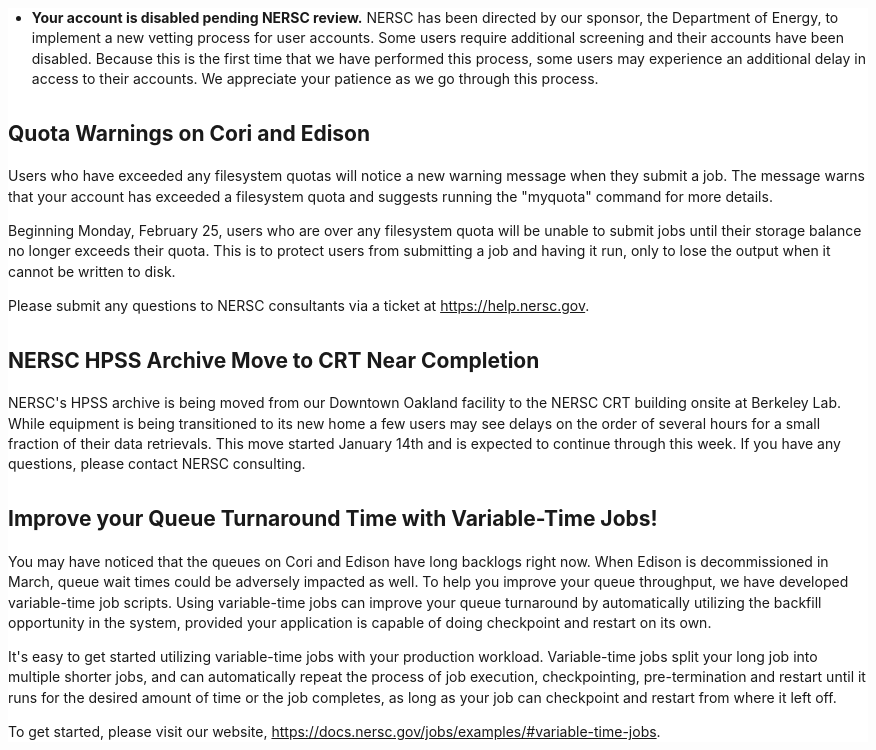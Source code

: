 - **Your account is disabled pending NERSC review.** NERSC has been directed by
our sponsor, the Department of Energy, to implement a new vetting process for
user accounts. Some users require additional screening and their accounts have
been disabled. Because this is the first time that we have performed this
process, some users may experience an additional delay in access to their
accounts. We appreciate your patience as we go through this process.


## Quota Warnings on Cori and Edison <a name="quotawarn"/> ##

Users who have exceeded any filesystem quotas will notice a new warning
message when they submit a job. The message warns that your account has exceeded
a filesystem quota and suggests running the "myquota" command for more details.

Beginning Monday, February 25, users who are over any filesystem quota will be 
unable to submit jobs until their storage balance no longer exceeds their quota.
This is to protect users from submitting a job and having it run, only to lose 
the output when it cannot be written to disk.

Please submit any questions to NERSC consultants via a ticket at
<https://help.nersc.gov>.


## NERSC HPSS Archive Move to CRT Near Completion <a name="hpssmove"/> ##

NERSC's HPSS archive is being moved from our Downtown Oakland facility to the 
NERSC CRT building onsite at Berkeley Lab. While equipment is being transitioned
to its new home a few users may see delays on the order of several hours for a 
small fraction of their data retrievals. This move started January 14th and 
is expected to continue through this week. If you have any questions, please 
contact NERSC consulting.


## Improve your Queue Turnaround Time with Variable-Time Jobs! <a name="vtjobs"/> ##

You may have noticed that the queues on Cori and Edison have long backlogs right
now. When Edison is decommissioned in March, queue wait times could be 
adversely impacted as well. To help you improve your queue throughput, we have 
developed variable-time job scripts. Using variable-time jobs can improve your 
queue turnaround by automatically utilizing the backfill opportunity in the 
system, provided your application is capable of doing checkpoint and restart on 
its own.

It's easy to get started utilizing variable-time jobs with your production 
workload. Variable-time jobs split your long job into multiple shorter jobs, and
can automatically repeat the process of job execution, checkpointing, 
pre-termination and restart until it runs for the desired amount of time or the 
job completes, as long as your job can checkpoint and restart from where it left
off. 

To get started, please visit our website,
<https://docs.nersc.gov/jobs/examples/#variable-time-jobs>.
